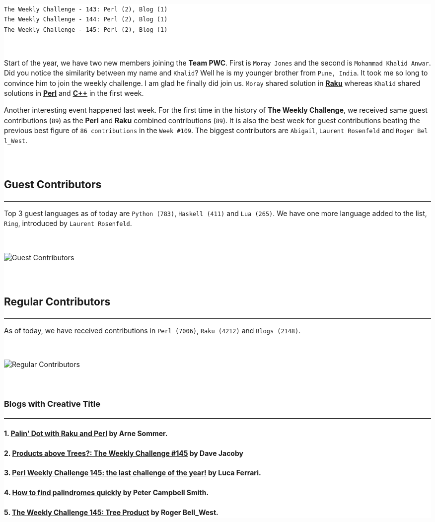     The Weekly Challenge - 143: Perl (2), Blog (1)
    The Weekly Challenge - 144: Perl (2), Blog (1)
    The Weekly Challenge - 145: Perl (2), Blog (1)

<br>

Start of the year, we have two new members joining the **Team PWC**. First is `Moray Jones` and the second is `Mohammad Khalid Anwar`. Did you notice the similarity between my name and `Khalid`? Well he is my younger brother from `Pune, India`. It took me so long to convince him to join the weekly challenge. I am glad he finally did join us. `Moray` shared solution in [**Raku**](https://github.com/manwar/perlweeklychallenge-club/tree/master/challenge-145/morayj) whereas `Khalid` shared solutions in [**Perl**](https://github.com/manwar/perlweeklychallenge-club/blob/master/challenge-145/khalid-anwar/perl/ch-1.pl) and [**C++**](://github.com/manwar/perlweeklychallenge-club/blob/master/challenge-145/khalid-anwar/cpp/ch-2.cpp) in the first week.

Another interesting event happened last week. For the first time in the history of **The Weekly Challenge**, we received same guest contributions (`89`) as the **Perl** and **Raku** combined contributions (`89`). It is also the best week for guest contributions beating the previous best figure of `86 contributions` in the `Week #109`. The biggest contributors are `Abigail`, `Laurent Rosenfeld` and `Roger Bell_West`.

<br>

## Guest Contributors
***

Top 3 guest languages as of today are `Python (783)`, `Haskell (411)` and `Lua (265)`. We have one more language added to the list, `Ring`, introduced by `Laurent Rosenfeld`.

<br>

![Guest Contributors](/images/blog/wk-146-gc.png)

<br>

## Regular Contributors
***

As of today, we have received contributions in `Perl (7006)`, `Raku (4212)` and `Blogs (2148)`.

<br>

![Regular Contributors](/images/blog/wk-146-rc.png)

<br>

### Blogs with Creative Title
***

#### 1. [Palin' Dot with Raku and Perl](https://raku-musings.com/palindot.html) by Arne Sommer.
#### 2. [Products above Trees?: The Weekly Challenge #145](https://jacoby.github.io/2021/12/27/products-above-trees-the-weekly-challenge-145.html) by Dave Jacoby
#### 3. [Perl Weekly Challenge 145: the last challenge of the year!](https://fluca1978.github.io/2021/12/29/PerlWeeklyChallenge145.html) by Luca Ferrari.
#### 4. [How to find palindromes quickly](https://pjcs-pwc.blogspot.com/2021/12/how-to-find-palindromes-quickly.html) by Peter Campbell Smith.
#### 5. [The Weekly Challenge 145: Tree Product](https://blog.firedrake.org/archive/2021/12/The_Weekly_Challenge_145__Tree_Product.html) by Roger Bell_West.
